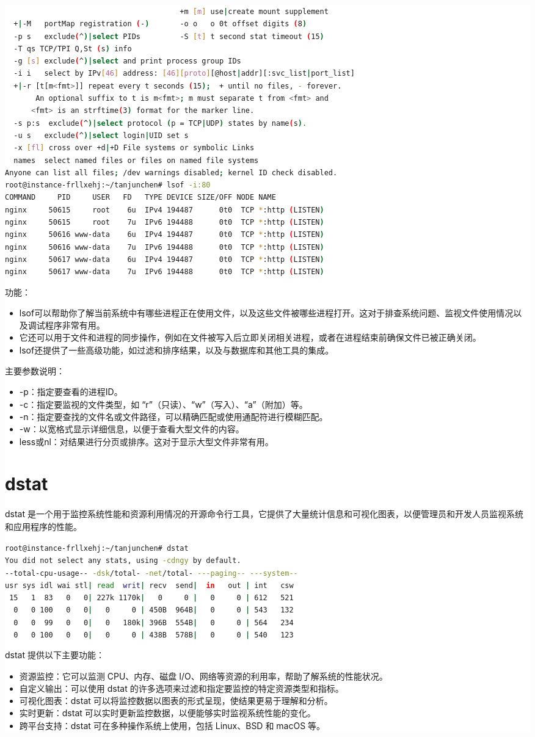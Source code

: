 ```bash
                                        +m [m] use|create mount supplement
  +|-M   portMap registration (-)       -o o   o 0t offset digits (8)
  -p s   exclude(^)|select PIDs         -S [t] t second stat timeout (15)
  -T qs TCP/TPI Q,St (s) info
  -g [s] exclude(^)|select and print process group IDs
  -i i   select by IPv[46] address: [46][proto][@host|addr][:svc_list|port_list]
  +|-r [t[m<fmt>]] repeat every t seconds (15);  + until no files, - forever.
       An optional suffix to t is m<fmt>; m must separate t from <fmt> and
      <fmt> is an strftime(3) format for the marker line.
  -s p:s  exclude(^)|select protocol (p = TCP|UDP) states by name(s).
  -u s   exclude(^)|select login|UID set s
  -x [fl] cross over +d|+D File systems or symbolic Links
  names  select named files or files on named file systems
Anyone can list all files; /dev warnings disabled; kernel ID check disabled.
root@instance-frllxehj:~/tanjunchen# lsof -i:80
COMMAND     PID     USER   FD   TYPE DEVICE SIZE/OFF NODE NAME
nginx     50615     root    6u  IPv4 194487      0t0  TCP *:http (LISTEN)
nginx     50615     root    7u  IPv6 194488      0t0  TCP *:http (LISTEN)
nginx     50616 www-data    6u  IPv4 194487      0t0  TCP *:http (LISTEN)
nginx     50616 www-data    7u  IPv6 194488      0t0  TCP *:http (LISTEN)
nginx     50617 www-data    6u  IPv4 194487      0t0  TCP *:http (LISTEN)
nginx     50617 www-data    7u  IPv6 194488      0t0  TCP *:http (LISTEN)
```

功能：
* lsof可以帮助你了解当前系统中有哪些进程正在使用文件，以及这些文件被哪些进程打开。这对于排查系统问题、监视文件使用情况以及调试程序非常有用。
* 它还可以用于文件和进程的同步操作，例如在文件被写入后立即关闭相关进程，或者在进程结束前确保文件已被正确关闭。
* lsof还提供了一些高级功能，如过滤和排序结果，以及与数据库和其他工具的集成。

主要参数说明：
* -p：指定要查看的进程ID。
* -c：指定要监视的文件类型，如 “r”（只读）、“w”（写入）、“a”（附加）等。
* -n：指定要查找的文件名或文件路径，可以精确匹配或使用通配符进行模糊匹配。
* -w：以宽格式显示详细信息，以便于查看大型文件的内容。
* less或nl：对结果进行分页或排序。这对于显示大型文件非常有用。

# dstat

dstat 是一个用于监控系统性能和资源利用情况的开源命令行工具，它提供了大量统计信息和可视化图表，以便管理员和开发人员监视系统和应用程序的性能。

```bash
root@instance-frllxehj:~/tanjunchen# dstat
You did not select any stats, using -cdngy by default.
--total-cpu-usage-- -dsk/total- -net/total- ---paging-- ---system--
usr sys idl wai stl| read  writ| recv  send|  in   out | int   csw 
 15   1  83   0   0| 227k 1170k|   0     0 |   0     0 | 612   521 
  0   0 100   0   0|   0     0 | 450B  964B|   0     0 | 543   132 
  0   0  99   0   0|   0   180k| 396B  554B|   0     0 | 564   234 
  0   0 100   0   0|   0     0 | 438B  578B|   0     0 | 540   123
```

dstat 提供以下主要功能：
* 资源监控：它可以监测 CPU、内存、磁盘 I/O、网络等资源的利用率，帮助了解系统的性能状况。
* 自定义输出：可以使用 dstat 的许多选项来过滤和指定要监控的特定资源类型和指标。
* 可视化图表：dstat 可以将监控数据以图表的形式呈现，使结果更易于理解和分析。
* 实时更新：dstat 可以实时更新监控数据，以便能够实时监视系统性能的变化。
* 跨平台支持：dstat 可在多种操作系统上使用，包括 Linux、BSD 和 macOS 等。
